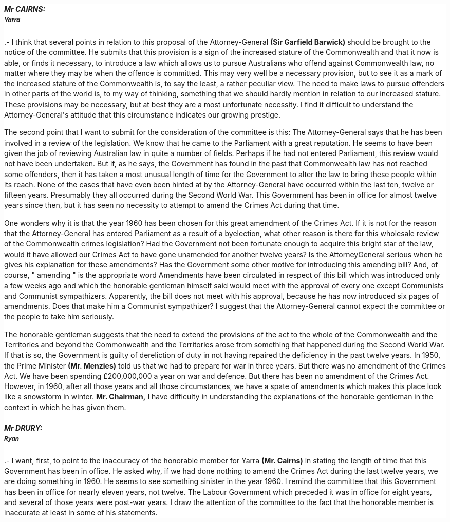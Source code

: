 ##### Mr CAIRNS:<br><small class="text-muted">Yarra</small>

.- I think that several points in relation to this proposal of the Attorney-General  **(Sir Garfield Barwick)**  should be brought to the notice of the committee. He submits that this provision is a sign of the increased stature of the Commonwealth and that it now is able, or finds it necessary, to introduce a law which allows us to pursue Australians who offend against Commonwealth law, no matter where they may be when the offence is committed. This may very well be a necessary provision, but to see it as a mark of the increased stature of the Commonwealth is, to say the least, a rather peculiar view. The need to make laws to pursue offenders in other parts of the world is, to my way of thinking, something that we should hardly mention in relation to our increased stature. These provisions may be necessary, but at best they are a most unfortunate necessity. I find it difficult to understand the Attorney-General's attitude that this circumstance indicates our growing prestige. 

The second point that I want to submit for the consideration of the committee is this: The Attorney-General says that he has been involved in a review of the legislation. We know that he came to the Parliament with a great reputation. He seems to have been given the job of reviewing Australian law in quite a number of fields. Perhaps if he had not entered Parliament, this review would not have been undertaken. But if, as he says, the Government has found in the past that Commonwealth law has not reached some offenders, then it has taken a most unusual length of time for the Government to alter the law to bring these people within its reach. None of the cases that have even been hinted at by the Attorney-General have occurred within the last ten, twelve or fifteen years. Presumably they all occurred during the Second World War. This Government has been in office for almost twelve years since then, but it has seen no necessity to attempt to amend the Crimes Act during that time. 

One wonders why it is that the year 1960 has been chosen for this great amendment of the Crimes Act. If it is not for the reason that the Attorney-General has entered Parliament as a result of a byelection, what other reason is there for this wholesale review of the Commonwealth crimes legislation? Had the Government not been fortunate enough to acquire this bright star of the law, would it have allowed our Crimes Act to have gone unamended for another twelve years? Is the AttorneyGeneral serious when he gives his explanation for these amendments? Has the Government some other motive for introducing this amending bill? And, of course, " amending " is the appropriate word Amendments have been circulated in respect of this bill which was introduced only a few weeks ago and which the honorable gentleman himself said would meet with the approval of every one except Communists and Communist sympathizers. Apparently, the bill does not meet with his approval, because he has now introduced six pages of amendments. Does that make him a Communist sympathizer? I suggest that the Attorney-General cannot expect the committee or the people to take him seriously. 

The honorable gentleman suggests that the need to extend the provisions of the act to the whole of the Commonwealth and the Territories and beyond the Commonwealth and the Territories arose from something that happened during the Second World War. If that is so, the Government is guilty of dereliction of duty in not having repaired the deficiency in the past twelve years. In 1950, the Prime Minister  **(Mr. Menzies)**  told us that we had to prepare for war in three years. But there was no amendment of the Crimes Act. We have been spending £200,000,000 a year on war and defence. But there has been no amendment of the Crimes Act. However, in 1960, after all those years and all those circumstances, we have a spate of amendments which makes this place look like a snowstorm in winter.  **Mr. Chairman,**  I have difficulty in understanding the explanations of the honorable gentleman in the context in which he has given them. 

##### Mr DRURY:<br><small class="text-muted">Ryan</small>

.- I want, first, to point to the inaccuracy of the honorable member for Yarra  **(Mr. Cairns)**  in stating the length of time that this Government has been in office. He asked why, if we had done nothing to amend the Crimes Act during the last twelve years, we are doing something in 1960. He seems to see something sinister in the year 1960. I remind the committee that this Government has been in office for nearly eleven years, not twelve. The Labour Government which preceded it was in office for eight years, and several of those years were post-war years. I draw the attention of the committee to the fact that the honorable member is inaccurate at least in some of his statements. 

